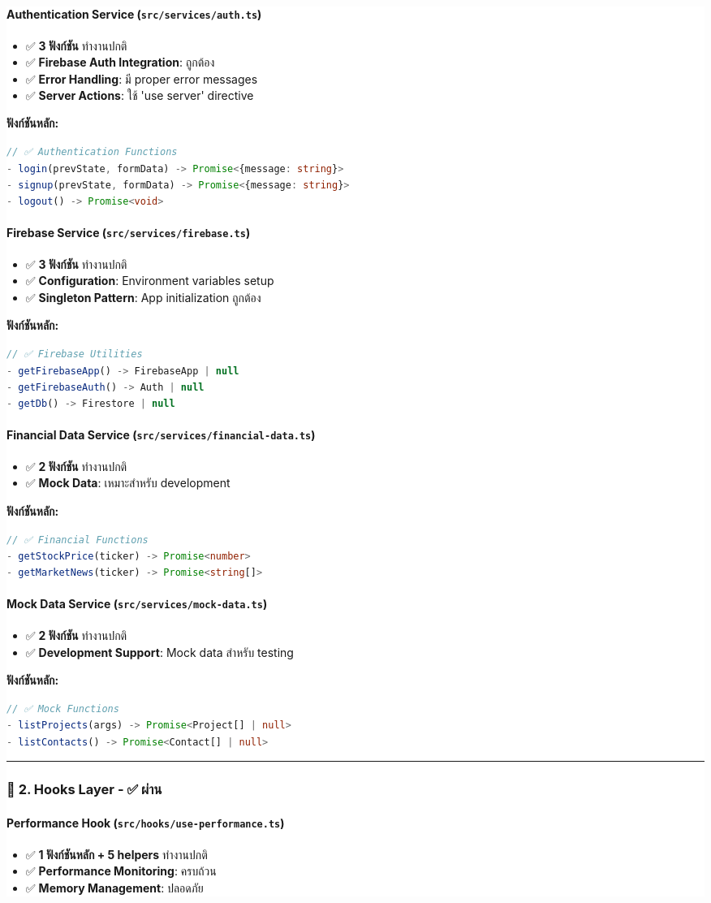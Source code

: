 #### **Authentication Service** (`src/services/auth.ts`)
- ✅ **3 ฟังก์ชัน** ทำงานปกติ
- ✅ **Firebase Auth Integration**: ถูกต้อง
- ✅ **Error Handling**: มี proper error messages
- ✅ **Server Actions**: ใช้ 'use server' directive

**ฟังก์ชันหลัก:**
```typescript
// ✅ Authentication Functions
- login(prevState, formData) -> Promise<{message: string}>
- signup(prevState, formData) -> Promise<{message: string}>  
- logout() -> Promise<void>
```

#### **Firebase Service** (`src/services/firebase.ts`)
- ✅ **3 ฟังก์ชัน** ทำงานปกติ
- ✅ **Configuration**: Environment variables setup
- ✅ **Singleton Pattern**: App initialization ถูกต้อง

**ฟังก์ชันหลัก:**
```typescript
// ✅ Firebase Utilities
- getFirebaseApp() -> FirebaseApp | null
- getFirebaseAuth() -> Auth | null
- getDb() -> Firestore | null
```

#### **Financial Data Service** (`src/services/financial-data.ts`)
- ✅ **2 ฟังก์ชัน** ทำงานปกติ
- ✅ **Mock Data**: เหมาะสำหรับ development

**ฟังก์ชันหลัก:**
```typescript
// ✅ Financial Functions
- getStockPrice(ticker) -> Promise<number>
- getMarketNews(ticker) -> Promise<string[]>
```

#### **Mock Data Service** (`src/services/mock-data.ts`)
- ✅ **2 ฟังก์ชัน** ทำงานปกติ
- ✅ **Development Support**: Mock data สำหรับ testing

**ฟังก์ชันหลัก:**
```typescript
// ✅ Mock Functions
- listProjects(args) -> Promise<Project[] | null>
- listContacts() -> Promise<Contact[] | null>
```

---

### 🎣 **2. Hooks Layer - ✅ ผ่าน**

#### **Performance Hook** (`src/hooks/use-performance.ts`)
- ✅ **1 ฟังก์ชันหลัก + 5 helpers** ทำงานปกติ
- ✅ **Performance Monitoring**: ครบถ้วน
- ✅ **Memory Management**: ปลอดภัย
